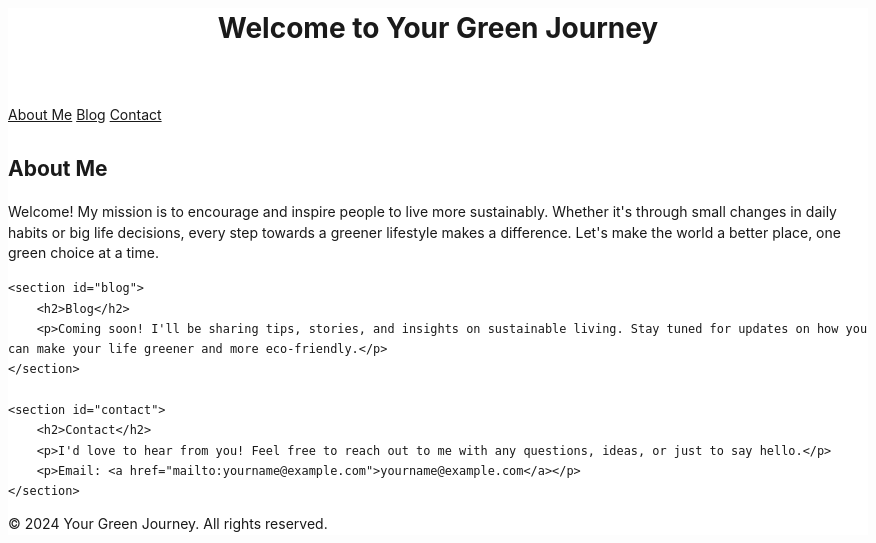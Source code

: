 <header>
    <h1>Welcome to Your Green Journey</h1>
</header>

<nav>
    <a href="#about">About Me</a>
    <a href="#blog">Blog</a>
    <a href="#contact">Contact</a>
</nav>

<div class="container">
    <section id="about">
        <h2>About Me</h2>
        <p>Welcome! My mission is to encourage and inspire people to live more sustainably. Whether it's through small changes in daily habits or big life decisions, every step towards a greener lifestyle makes a difference. Let's make the world a better place, one green choice at a time.</p>
    </section>

    <section id="blog">
        <h2>Blog</h2>
        <p>Coming soon! I'll be sharing tips, stories, and insights on sustainable living. Stay tuned for updates on how you can make your life greener and more eco-friendly.</p>
    </section>

    <section id="contact">
        <h2>Contact</h2>
        <p>I'd love to hear from you! Feel free to reach out to me with any questions, ideas, or just to say hello.</p>
        <p>Email: <a href="mailto:yourname@example.com">yourname@example.com</a></p>
    </section>
</div>

<footer>
    <p>© 2024 Your Green Journey. All rights reserved.</p>
</footer>

</body>
</html>

